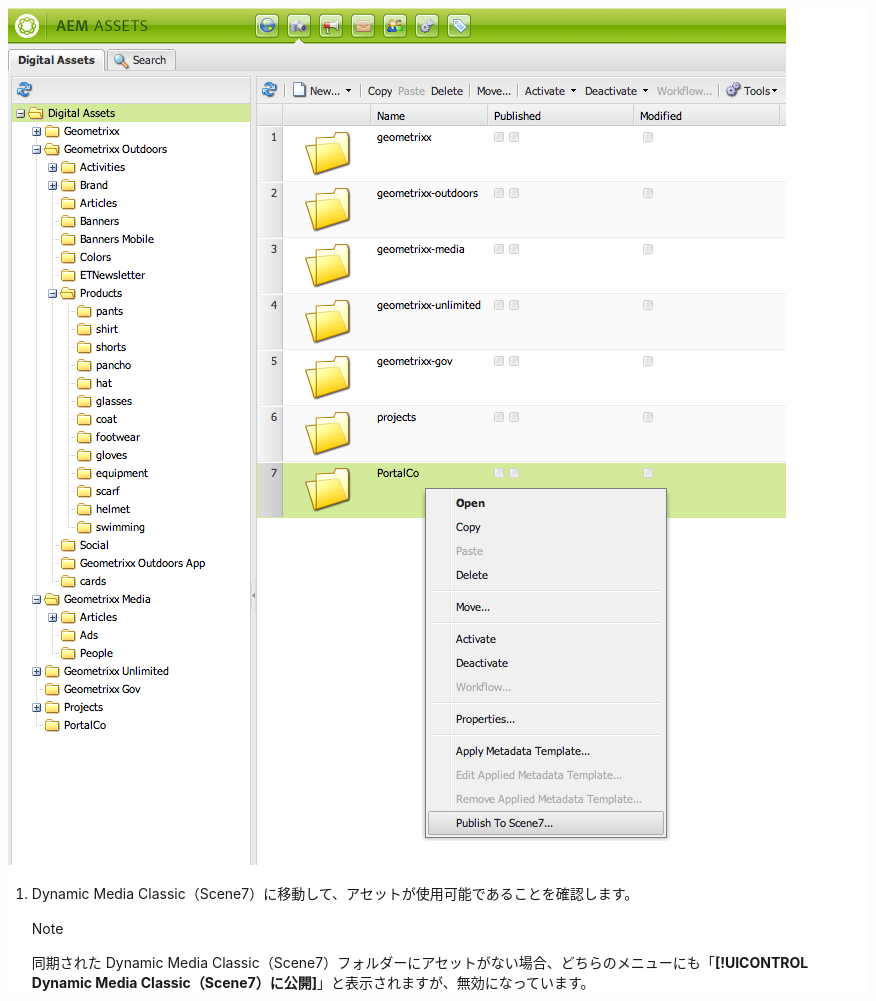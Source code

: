    ![chlimage_1-48](assets/chlimage_1-48.png)

1. Dynamic Media Classic（Scene7）に移動して、アセットが使用可能であることを確認します。

   >[!NOTE]
   >
   >同期された Dynamic Media Classic（Scene7）フォルダーにアセットがない場合、どちらのメニューにも「**[!UICONTROL Dynamic Media Classic（Scene7）に公開]**」と表示されますが、無効になっています。
